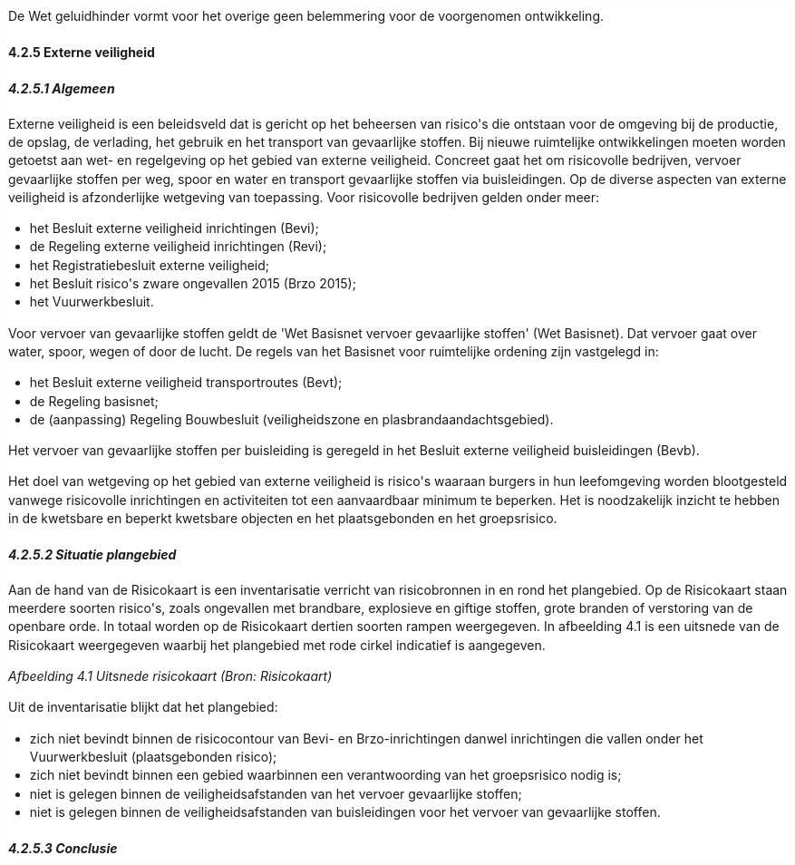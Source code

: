 De Wet geluidhinder vormt voor het overige geen belemmering voor de voorgenomen ontwikkeling.

#### **4.2.5 Externe veiligheid**

#### *4.2.5.1 Algemeen*

Externe veiligheid is een beleidsveld dat is gericht op het beheersen van risico's die ontstaan voor de omgeving bij de productie, de opslag, de verlading, het gebruik en het transport van gevaarlijke stoffen. Bij nieuwe ruimtelijke ontwikkelingen moeten worden getoetst aan wet- en regelgeving op het gebied van externe veiligheid. Concreet gaat het om risicovolle bedrijven, vervoer gevaarlijke stoffen per weg, spoor en water en transport gevaarlijke stoffen via buisleidingen. Op de diverse aspecten van externe veiligheid is afzonderlijke wetgeving van toepassing. Voor risicovolle bedrijven gelden onder meer:

- het Besluit externe veiligheid inrichtingen (Bevi);
- de Regeling externe veiligheid inrichtingen (Revi);
- het Registratiebesluit externe veiligheid;
- het Besluit risico's zware ongevallen 2015 (Brzo 2015);
- het Vuurwerkbesluit.

Voor vervoer van gevaarlijke stoffen geldt de 'Wet Basisnet vervoer gevaarlijke stoffen' (Wet Basisnet). Dat vervoer gaat over water, spoor, wegen of door de lucht. De regels van het Basisnet voor ruimtelijke ordening zijn vastgelegd in:

- het Besluit externe veiligheid transportroutes (Bevt);
- de Regeling basisnet;
- de (aanpassing) Regeling Bouwbesluit (veiligheidszone en plasbrandaandachtsgebied).

Het vervoer van gevaarlijke stoffen per buisleiding is geregeld in het Besluit externe veiligheid buisleidingen (Bevb).

Het doel van wetgeving op het gebied van externe veiligheid is risico's waaraan burgers in hun leefomgeving worden blootgesteld vanwege risicovolle inrichtingen en activiteiten tot een aanvaardbaar minimum te beperken. Het is noodzakelijk inzicht te hebben in de kwetsbare en beperkt kwetsbare objecten en het plaatsgebonden en het groepsrisico.

#### *4.2.5.2 Situatie plangebied*

Aan de hand van de Risicokaart is een inventarisatie verricht van risicobronnen in en rond het plangebied. Op de Risicokaart staan meerdere soorten risico's, zoals ongevallen met brandbare, explosieve en giftige stoffen, grote branden of verstoring van de openbare orde. In totaal worden op de Risicokaart dertien soorten rampen weergegeven. In afbeelding 4.1 is een uitsnede van de Risicokaart weergegeven waarbij het plangebied met rode cirkel indicatief is aangegeven.

*Afbeelding 4.1 Uitsnede risicokaart (Bron: Risicokaart)*

Uit de inventarisatie blijkt dat het plangebied:

- zich niet bevindt binnen de risicocontour van Bevi- en Brzo-inrichtingen danwel inrichtingen die vallen onder het Vuurwerkbesluit (plaatsgebonden risico);
- zich niet bevindt binnen een gebied waarbinnen een verantwoording van het groepsrisico nodig is;
- niet is gelegen binnen de veiligheidsafstanden van het vervoer gevaarlijke stoffen;
- niet is gelegen binnen de veiligheidsafstanden van buisleidingen voor het vervoer van gevaarlijke stoffen.

#### *4.2.5.3 Conclusie*
